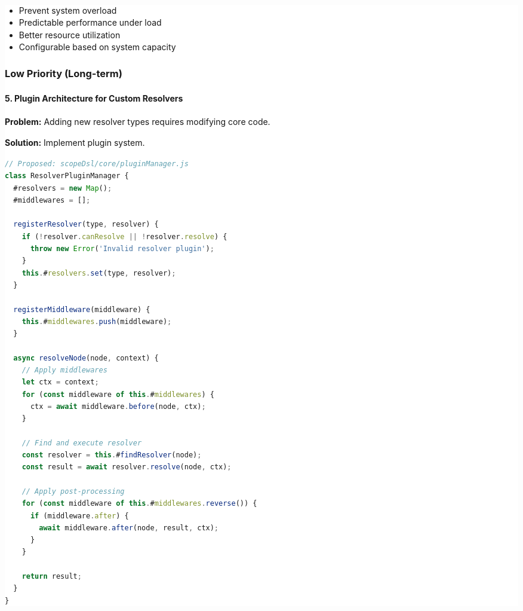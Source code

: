 - Prevent system overload
- Predictable performance under load
- Better resource utilization
- Configurable based on system capacity

### Low Priority (Long-term)

#### 5. Plugin Architecture for Custom Resolvers

**Problem:** Adding new resolver types requires modifying core code.

**Solution:** Implement plugin system.

```javascript
// Proposed: scopeDsl/core/pluginManager.js
class ResolverPluginManager {
  #resolvers = new Map();
  #middlewares = [];

  registerResolver(type, resolver) {
    if (!resolver.canResolve || !resolver.resolve) {
      throw new Error('Invalid resolver plugin');
    }
    this.#resolvers.set(type, resolver);
  }

  registerMiddleware(middleware) {
    this.#middlewares.push(middleware);
  }

  async resolveNode(node, context) {
    // Apply middlewares
    let ctx = context;
    for (const middleware of this.#middlewares) {
      ctx = await middleware.before(node, ctx);
    }

    // Find and execute resolver
    const resolver = this.#findResolver(node);
    const result = await resolver.resolve(node, ctx);

    // Apply post-processing
    for (const middleware of this.#middlewares.reverse()) {
      if (middleware.after) {
        await middleware.after(node, result, ctx);
      }
    }

    return result;
  }
}
```
